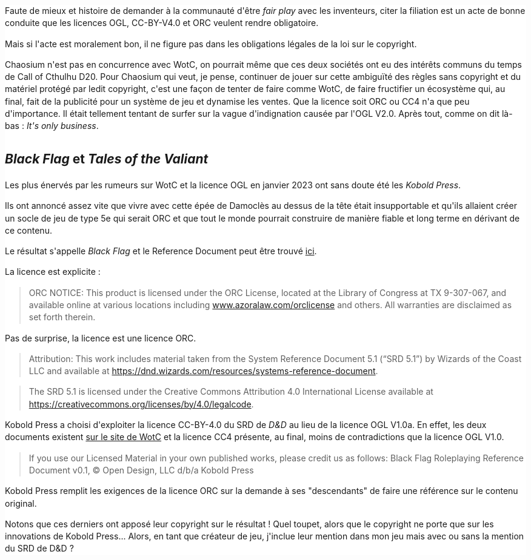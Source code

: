 Faute de mieux et histoire de demander à la communauté d'être *fair play* avec les inventeurs, citer la filiation est un acte de bonne conduite que les licences OGL, CC-BY-V4.0 et ORC veulent rendre obligatoire.

Mais si l'acte est moralement bon, il ne figure pas dans les obligations légales de la loi sur le copyright.

Chaosium n'est pas en concurrence avec WotC, on pourrait même que ces deux sociétés ont eu des intérêts communs du temps de Call of Cthulhu D20. Pour Chaosium qui veut, je pense, continuer de jouer sur cette ambiguïté des règles sans copyright et du matériel protégé par ledit copyright, c'est une façon de tenter de faire comme WotC, de faire fructifier un écosystème qui, au final, fait de la publicité pour un système de jeu et dynamise les ventes. Que la licence soit ORC ou CC4 n'a que peu d'importance. Il était tellement tentant de surfer sur la vague d'indignation causée par l'OGL V2.0. Après tout, comme on dit là-bas : *It's only business*.

## *Black Flag* et *Tales of the Valiant*

Les plus énervés par les rumeurs sur WotC et la licence OGL en janvier 2023 ont sans doute été les *Kobold Press*.

Ils ont annoncé assez vite que vivre avec cette épée de Damoclès au dessus de la tête était insupportable et qu'ils allaient créer un socle de jeu de type 5e qui serait ORC et que tout le monde pourrait construire de manière fiable et long terme en dérivant de ce contenu.

Le résultat s'appelle *Black Flag* et le Reference Document peut être trouvé [ici](https://www.koboldpress.com/bfr-reference-doc/).

La licence est explicite :

> ORC NOTICE: This product is licensed under the ORC License, located at the Library of Congress at TX 9-307-067, and available online at various locations including www.azoralaw.com/orclicense and others. All warranties are disclaimed as set forth therein.

Pas de surprise, la licence est une licence ORC.

> Attribution: This work includes material taken from the System Reference Document 5.1 (“SRD 5.1”) by Wizards of the Coast LLC and available at https://dnd.wizards.com/resources/systems-reference-document.

> The SRD 5.1 is licensed under the Creative Commons Attribution 4.0 International License available at https://creativecommons.org/licenses/by/4.0/legalcode.

Kobold Press a choisi d'exploiter la licence CC-BY-4.0 du SRD de *D&D* au lieu de la licence OGL V1.0a. En effet, les deux documents existent [sur le site de WotC](https://dnd.wizards.com/resources/systems-reference-document) et la licence CC4 présente, au final, moins de contradictions que la licence OGL V1.0.

> If you use our Licensed Material in your own published works, please credit us as follows: Black Flag Roleplaying Reference Document v0.1, © Open Design, LLC d/b/a Kobold Press

Kobold Press remplit les exigences de la licence ORC sur la demande à ses "descendants" de faire une référence sur le contenu original.

Notons que ces derniers ont apposé leur copyright sur le résultat ! Quel toupet, alors que le copyright ne porte que sur les innovations de Kobold Press... Alors, en tant que créateur de jeu, j'inclue leur mention dans mon jeu mais avec ou sans la mention du SRD de D&D ?
